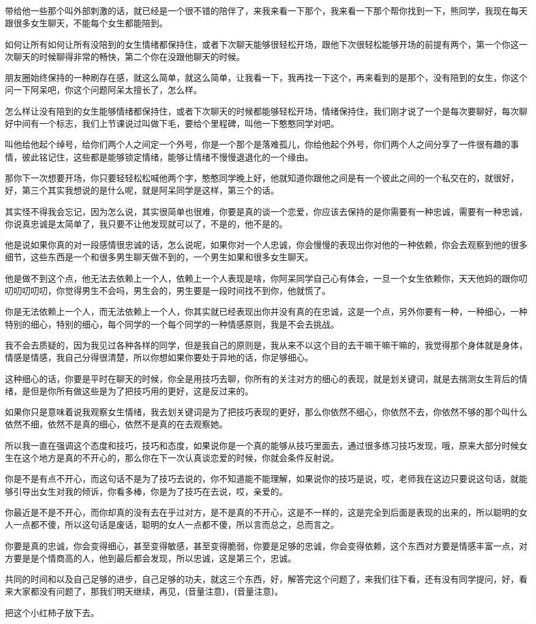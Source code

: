 带给他一些那个叫外部刺激的话，就已经是一个很不错的陪伴了，来我来看一下那个，我来看一下那个帮你找到一下，熊同学，我现在每天跟很多女生聊天，不能每个女生都能陪到。

如何让所有如何让所有没陪到的女生情绪都保持住，或者下次聊天能够很轻松开场，跟他下次很轻松能够开场的前提有两个，第一个你这一次聊天的时候聊得非常的畅快，第二个你在没跟他聊天的时候。

朋友圈始终保持的一种刷存在感，就这么简单，就这么简单，让我看一下，我再找一下这个，再来看到的是那个，没有陪到的女生，你这个问一下阿呆吧，你这个问题阿呆太擅长了，怎么样。

怎么样让没有陪到的女生能够情绪都保持住，或者下次聊天的时候都能够轻松开场，情绪保持住，我们刚才说了一个是每次要聊好，每次聊好中间有一个标志，我们上节课说过叫做下毛，要给个里程碑，叫他一下憨憨同学对吧。

叫他给他起个绰号，给你们两个人之间定一个外号，你是一个那个是落难孤儿，你给他起个外号，你们两个人之间分享了一件很有趣的事情，彼此铭记住，这些都是能够锁定情绪，能够让情绪不慢慢退退化的一个缘由。

那你下一次想要开场，你只要轻轻松松喊他两个字，憨憨同学晚上好，他就知道你跟他之间是有一个彼此之间的一个私交在的，就很好，好，第三个其实我想说的是什么呢，就是阿呆同学是这样，第三个的话。

其实怪不得我会忘记，因为怎么说，其实很简单也很难，你要是真的谈一个恋爱，你应该去保持的是你需要有一种忠诚，需要有一种忠诚，你说真忠诚是太简单了，我只要不让他发现就可以了，不是的，他不是的。

他是说如果你真的对一段感情很忠诚的话，怎么说呢，如果你对一个人忠诚，你会慢慢的表现出你对他的一种依赖，你会去观察到他的很多细节，这些东西是一个和很多男生聊天做不到的，一个男生如果和很多女生聊天。

他是做不到这个点，他无法去依赖上一个人，依赖上一个人表现是啥，你阿呆同学自己心有体会，一旦一个女生依赖你，天天他妈的跟你叨叨叨叨叨叨，你觉得男生不会吗，男生会的，男生要是一段时间找不到你，他就慌了。

你是无法依赖上一个人，而无法依赖上一个人，你其实就已经表现出你并没有真的在忠诚，这是一个点，另外你要有一种，一种细心，一种特别的细心，特别的细心，每个同学的一个每个同学的一种情感原则，我是不会去挑战。

我不会去质疑的，因为我见过各种各样的同学，但是我自己的原则是，我从来不以这个目的去干嘛干嘛干嘛的，我觉得那个身体就是身体，情感是情感，我自己分得很清楚，所以你想如果你要处于异地的话，你足够细心。

这种细心的话，你要是平时在聊天的时候，你全是用技巧去聊，你所有的关注对方的细心的表现，就是划关键词，就是去揣测女生背后的情绪，是但是你所有做这些是为了把技巧用的更好，这是反过来的。

如果你只是意味着说我观察女生情绪，我去划关键词是为了把技巧表现的更好，那么你依然不细心，你依然不去，你依然不够的那个叫什么依然不细，依然不是真的细心，依然不是真的在去观察她。

所以我一直在强调这个态度和技巧，技巧和态度，如果说你是一个真的能够从技巧里面去，通过很多练习技巧发现，哦，原来大部分时候女生在这个地方是真的不开心的，那么你在下一次认真谈恋爱的时候，你就会条件反射说。

你是不是有点不开心，而这句话不是为了技巧去说的，你不知道能不能理解，如果说你的技巧是说，哎，老师我在这边只要说这句话，就能够引导出女生对我的倾诉，你看多棒，你是为了技巧在去说，哎，亲爱的。

你最近是不是不开心，而你却真的没有去在乎过对方，是不是真的不开心，这是不一样的，这是完全到后面是表现的出来的，所以聪明的女人一点都不傻，所以这句话是废话，聪明的女人一点都不傻，所以言而总之，总而言之。

你要是真的忠诚，你会变得细心，甚至变得敏感，甚至变得脆弱，你要是足够的忠诚，你会变得依赖，这个东西对方要是情感丰富一点，对方要是是个情商高的人，他到最后都会发现，所以忠诚，这是第三个，忠诚。

共同的时间和以及自己足够的进步，自己足够的功夫，就这三个东西，好，解答完这个问题了，来我们往下看，还有没有同学提问，好，看来大家都没有问题了，那我们明天继续，再见，(音量注意)，(音量注意)。

把这个小红柿子放下去。
